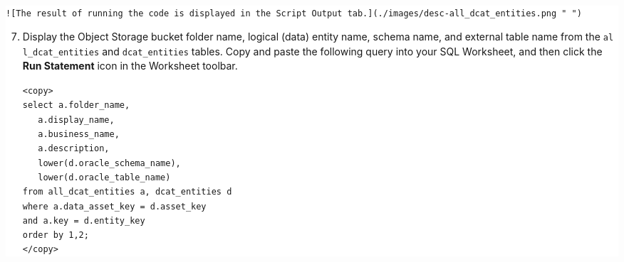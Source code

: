     ![The result of running the code is displayed in the Script Output tab.](./images/desc-all_dcat_entities.png " ")


7. Display the Object Storage bucket folder name, logical (data) entity name, schema name, and external table name from the `all_dcat_entities` and `dcat_entities` tables. Copy and paste the following query into your SQL Worksheet, and then click the **Run Statement** icon in the Worksheet toolbar.

    ```
    <copy>
    select a.folder_name,
       a.display_name,
       a.business_name,
       a.description,
       lower(d.oracle_schema_name),
       lower(d.oracle_table_name)
    from all_dcat_entities a, dcat_entities d
    where a.data_asset_key = d.asset_key
    and a.key = d.entity_key
    order by 1,2;
    </copy>
    ```
